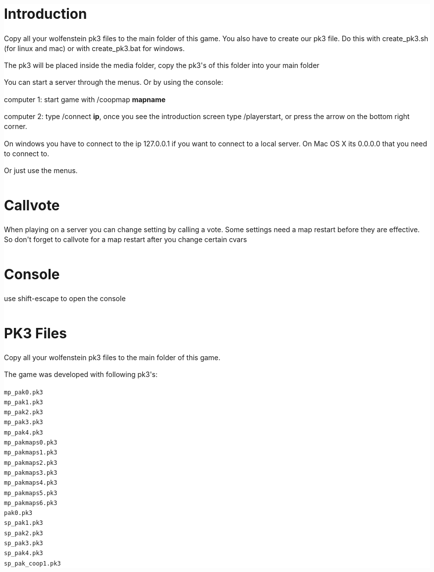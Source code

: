 # Introduction #

Copy all your wolfenstein pk3 files to the main folder of this game.
You also have to create our pk3 file. Do this with create\_pk3.sh (for linux and mac) or with create\_pk3.bat for windows.

The pk3 will be placed inside the media folder, copy the pk3's of this folder into your main folder

You can start a server through the menus.
Or by using the console:

computer 1: start game with /coopmap **mapname**

computer 2: type /connect **ip**, once you see the introduction screen type /playerstart, or press the arrow
on the bottom right corner.

On windows you have to connect to the ip 127.0.0.1 if you want to connect to a local server.
On Mac OS X its 0.0.0.0 that you need to connect to.

Or just use the menus.

# Callvote #

When playing on a server you can change setting by calling a vote. Some settings need a map restart before they are effective. So don't forget to callvote for a map restart after you change certain cvars

# Console #

use shift-escape to open the console

# PK3 Files #

Copy all your wolfenstein pk3 files to the main folder of this game.

The game was developed with following pk3's:
```
mp_pak0.pk3
mp_pak1.pk3
mp_pak2.pk3
mp_pak3.pk3
mp_pak4.pk3
mp_pakmaps0.pk3
mp_pakmaps1.pk3
mp_pakmaps2.pk3
mp_pakmaps3.pk3
mp_pakmaps4.pk3
mp_pakmaps5.pk3
mp_pakmaps6.pk3
pak0.pk3
sp_pak1.pk3
sp_pak2.pk3
sp_pak3.pk3
sp_pak4.pk3
sp_pak_coop1.pk3
```
